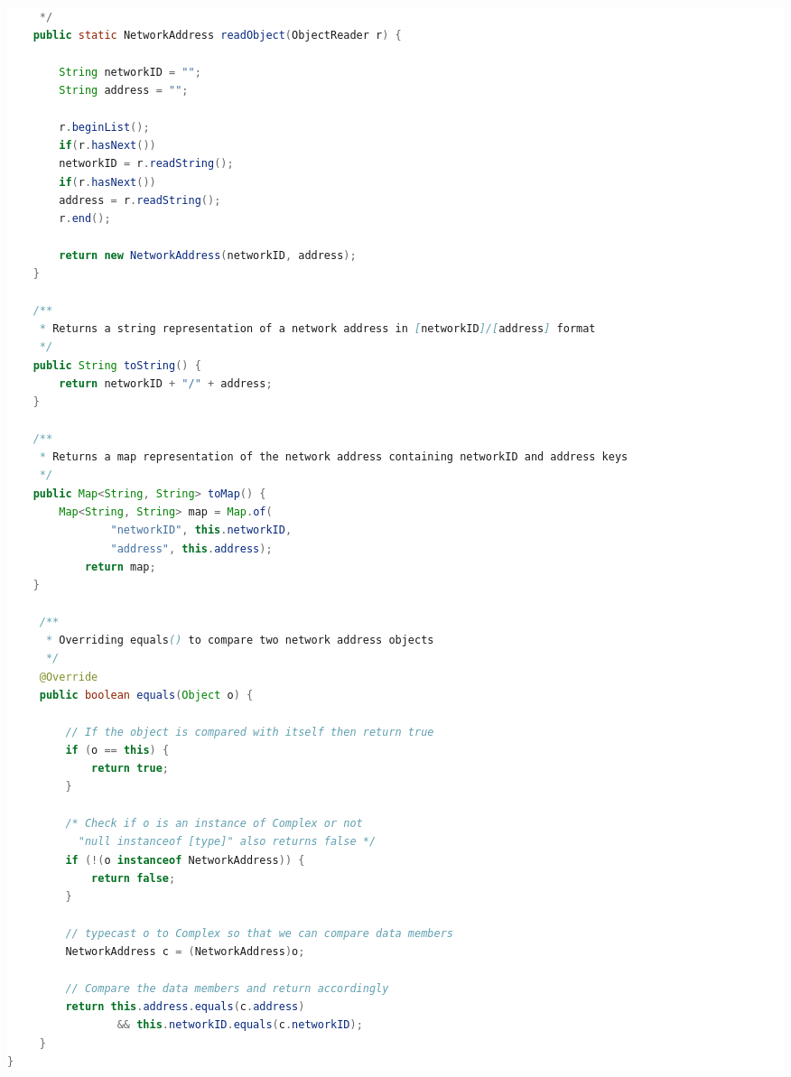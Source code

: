 ```java
     */
    public static NetworkAddress readObject(ObjectReader r) {

        String networkID = "";
        String address = "";   

        r.beginList();
        if(r.hasNext())
        networkID = r.readString();
        if(r.hasNext())
        address = r.readString();
        r.end();

        return new NetworkAddress(networkID, address);
    }

    /**
     * Returns a string representation of a network address in [networkID]/[address] format
     */
    public String toString() {
        return networkID + "/" + address;
    }

    /**
     * Returns a map representation of the network address containing networkID and address keys
     */
    public Map<String, String> toMap() {
        Map<String, String> map = Map.of(   
                "networkID", this.networkID,
                "address", this.address);
            return map;
    }

     /**
      * Overriding equals() to compare two network address objects
      */
     @Override
     public boolean equals(Object o) {
  
         // If the object is compared with itself then return true 
         if (o == this) {
             return true;
         }
  
         /* Check if o is an instance of Complex or not
           "null instanceof [type]" also returns false */
         if (!(o instanceof NetworkAddress)) {
             return false;
         }
          
         // typecast o to Complex so that we can compare data members
         NetworkAddress c = (NetworkAddress)o;
          
         // Compare the data members and return accordingly
         return this.address.equals(c.address)
                 && this.networkID.equals(c.networkID);
     }
}

```
